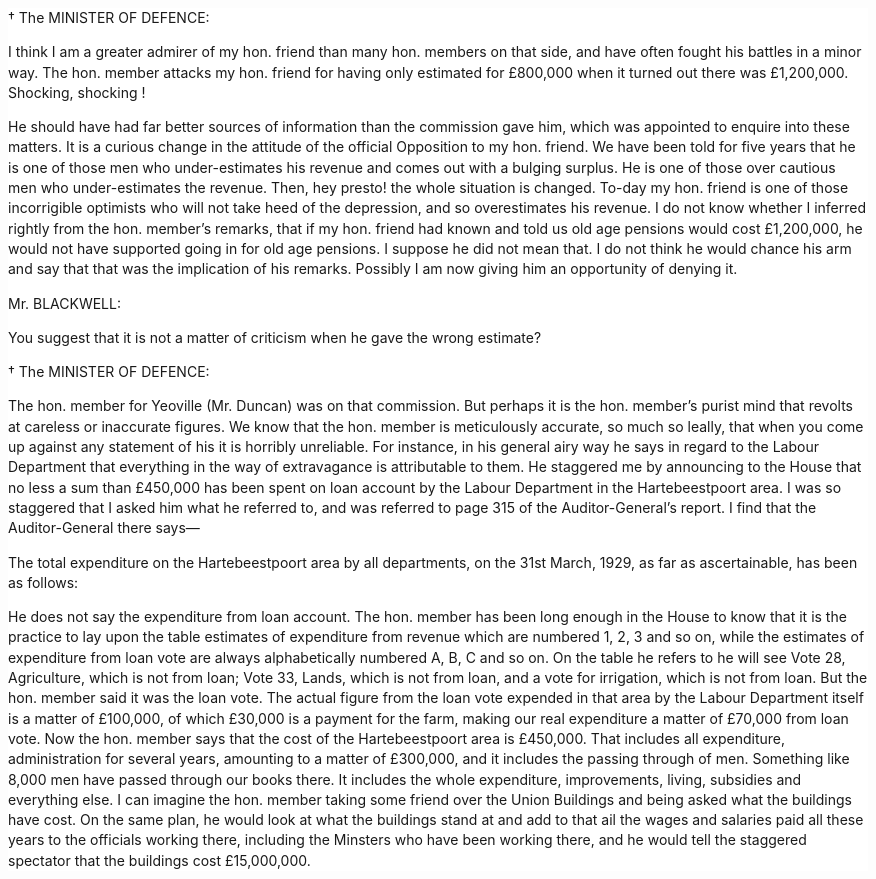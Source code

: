 <speech by="#minister_of_defence">

<from>&#x2020; The <person refersTo="hansard_za">MINISTER OF DEFENCE</person>:</from>

<p>I think I am a greater admirer of my hon. friend than many hon. members on that side, and have often fought his battles in a minor way. The hon. member attacks my hon. friend for having only estimated for &#x00A3;800,000 when it turned out there was &#x00A3;1,200,000. Shocking, shocking !</p>

<p><span class="col_2603-2604" refersTo="page_1374"/>He should have had far better sources of information than the commission gave him, which was appointed to enquire into these matters. It is a curious change in the attitude of the official Opposition to my hon. friend. We have been told for five years that he is one of those men who under-estimates his revenue and comes out with a bulging surplus. He is one of those over cautious men who under-estimates the revenue. Then, hey presto! the whole situation is changed. To-day my hon. friend is one of those incorrigible optimists who will not take heed of the depression, and so overestimates his revenue. I do not know whether I inferred rightly from the hon. member&#x2019;s remarks, that if my hon. friend had known and told us old age pensions would cost &#x00A3;1,200,000, he would not have supported going in for old age pensions. I suppose he did not mean that. I do not think he would chance his arm and say that that was the implication of his remarks. Possibly I am now giving him an opportunity of denying it.</p>

</speech>

<speech by="#blackwell">

<from>Mr. <person refersTo="hansard_za">BLACKWELL</person>:</from>

<p>You suggest that it is not a matter of criticism when he gave the wrong estimate?</p>

</speech>

<speech by="#minister_of_defence">

<from>&#x2020; The <person refersTo="hansard_za">MINISTER OF DEFENCE</person>:</from>

<p>The hon. member for Yeoville (Mr. Duncan) was on that commission. But perhaps it is the hon. member&#x2019;s purist mind that revolts at careless or inaccurate figures. We know that the hon. member is meticulously accurate, so much so leally, that when you come up against any statement of his it is horribly unreliable. For instance, in his general airy way he says in regard to the Labour Department that everything in the way of extravagance is attributable to them. He staggered me by announcing to the House that no less a sum than &#x00A3;450,000 has been spent on loan account by the Labour Department in the Hartebeestpoort area. I was so staggered that I asked him what he referred to, and was referred to page 315 of the Auditor-General&#x2019;s report. I find that the Auditor-General there says&#x2014;</p>

<block name="quote">The total expenditure on the Hartebeestpoort area by all departments, on the 31st March, 1929, as far as ascertainable, has been as follows:</block>

<p>He does not say the expenditure from loan account. The hon. member has been long enough in the House to know that it is the practice to lay upon the table estimates of expenditure from revenue which are numbered 1, 2, 3 and so on, while the estimates of expenditure from loan vote are always alphabetically numbered A, B, C and so on. On the table he refers to he will see Vote 28, Agriculture, which is not from loan; Vote 33, Lands, which is not from loan, and a vote for irrigation, which is not from loan. But the hon. member said it was the loan vote. The actual figure from the loan vote expended in that area by the Labour Department itself is a matter of &#x00A3;100,000, of which &#x00A3;30,000 is a payment for the farm, making our real expenditure a matter of &#x00A3;70,000 from loan vote. Now the hon. member says that the cost of the Hartebeestpoort area is &#x00A3;450,000. That includes all expenditure, administration for several years, amounting to a matter of &#x00A3;300,000, and it includes the passing through of men. Something like 8,000 men have passed through our books there. It includes the whole expenditure, improvements, living, subsidies and everything else. I can imagine the hon. member taking some friend over the Union Buildings and being asked what the buildings have cost. On the same plan, he would look at what the buildings stand at and add to that ail the wages and salaries paid all these years to the officials working there, including the Minsters who have been working there, and he would tell the staggered spectator that the buildings cost &#x00A3;15,000,000.</p>
